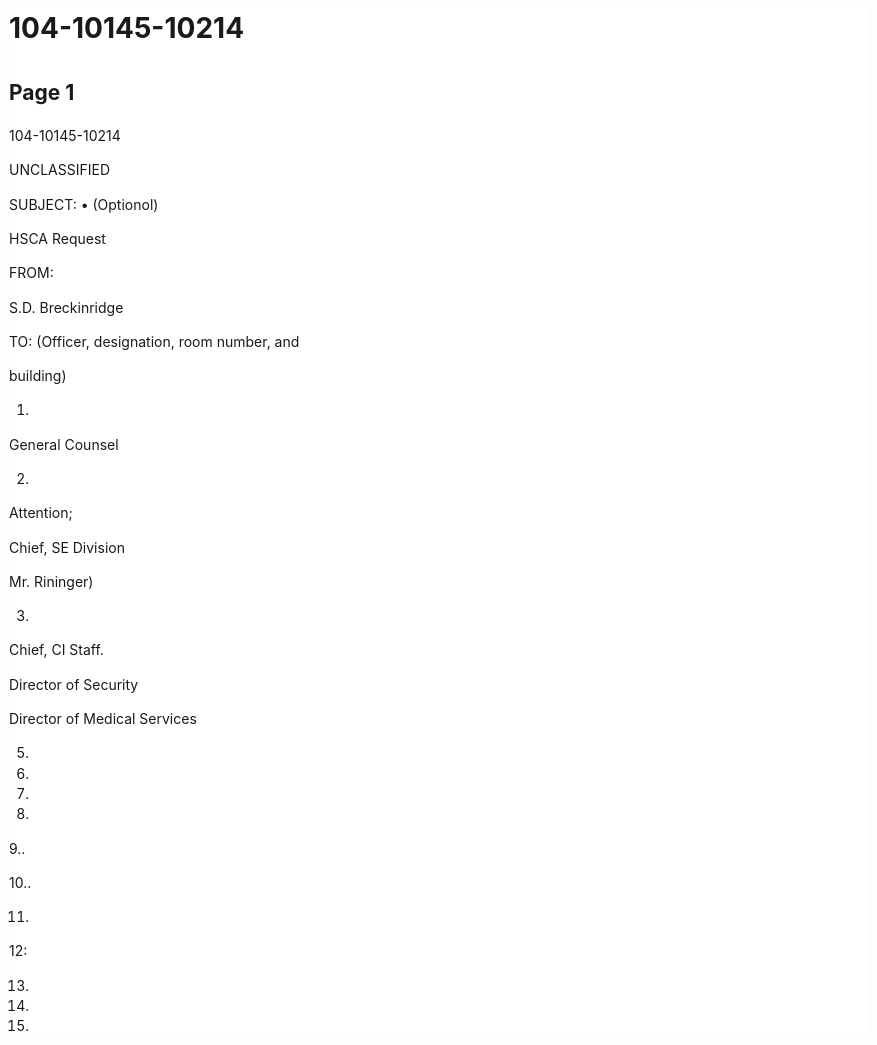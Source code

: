 # 104-10145-10214

## Page 1

104-10145-10214

UNCLASSIFIED

SUBJECT: • (Optionol)

HSCA Request

FROM:

S.D. Breckinridge

TO: (Officer, designation, room number, and

building)

1.

General Counsel

2.

Attention;

Chief, SE Division

Mr. Rininger)

3.

Chief, CI Staff.

Director of Security

Director of Medical Services

5.

6.

7.

8.

9..

10..

11.

12:

13.

14.

15.
